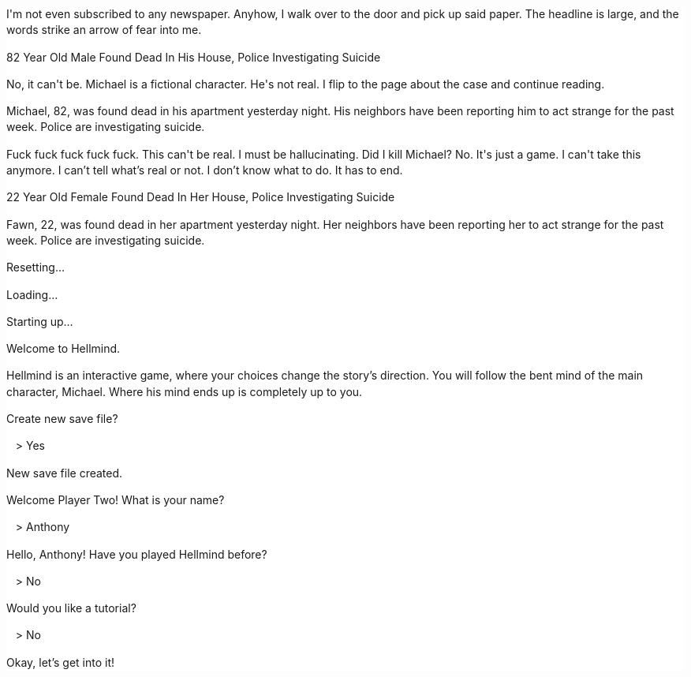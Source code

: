 I'm not even subscribed to any newspaper. Anyhow, I walk over to the door and pick up said paper. The headline is large, and the words strike an arrow of fear into me.

82 Year Old Male Found Dead In His House, Police Investigating Suicide

No, it can't be. Michael is a fictional character. He's not real. I flip to the page about the case and continue reading.

Michael, 82, was found dead in his apartment yesterday night. His neighbors have been reporting him to act strange for the past week. Police are investigating suicide.

Fuck fuck fuck fuck fuck. This can't be real. I must be hallucinating. Did I kill Michael? No. It's just a game. I can't take this anymore. I can’t tell what’s real or not. I don’t know what to do. It has to end. 



22 Year Old Female Found Dead In Her House, Police Investigating Suicide

Fawn, 22, was found dead in her apartment yesterday night. Her neighbors have been reporting her to act strange for the past week. Police are investigating suicide.



Resetting…

Loading…

Starting up…


Welcome to Hellmind.

Hellmind is an interactive game, where your choices change the story’s direction. You will follow the bent mind of the main character, Michael. Where his mind ends up is completely up to you.


Create new save file? 

   > Yes

New save file created.


Welcome Player Two! What is your name?

   > Anthony

Hello, Anthony! Have you played Hellmind before?

   > No

Would you like a tutorial? 

   > No

Okay, let’s get into it!